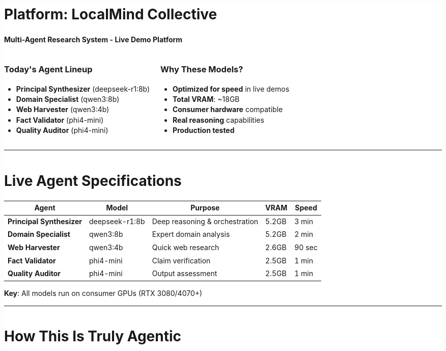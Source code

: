 

# Platform: LocalMind Collective

**Multi-Agent Research System - Live Demo Platform**

<div class="columns">
<div>

### Today's Agent Lineup
- **Principal Synthesizer** (deepseek-r1:8b)
- **Domain Specialist** (qwen3:8b)
- **Web Harvester** (qwen3:4b)
- **Fact Validator** (phi4-mini)
- **Quality Auditor** (phi4-mini)

</div>
<div>

### Why These Models?
- **Optimized for speed** in live demos
- **Total VRAM**: ~18GB
- **Consumer hardware** compatible
- **Real reasoning** capabilities
- **Production tested**

</div>
</div>

---


# Live Agent Specifications

| Agent | Model | Purpose | VRAM | Speed |
|-------|-------|---------|------|-------|
| **Principal Synthesizer** | deepseek-r1:8b | Deep reasoning & orchestration | 5.2GB | 3 min |
| **Domain Specialist** | qwen3:8b | Expert domain analysis | 5.2GB | 2 min |
| **Web Harvester** | qwen3:4b | Quick web research | 2.6GB | 90 sec |
| **Fact Validator** | phi4-mini | Claim verification | 2.5GB | 1 min |
| **Quality Auditor** | phi4-mini | Output assessment | 2.5GB | 1 min |

**Key**: All models run on consumer GPUs (RTX 3080/4070+)

---


# How This Is Truly Agentic
